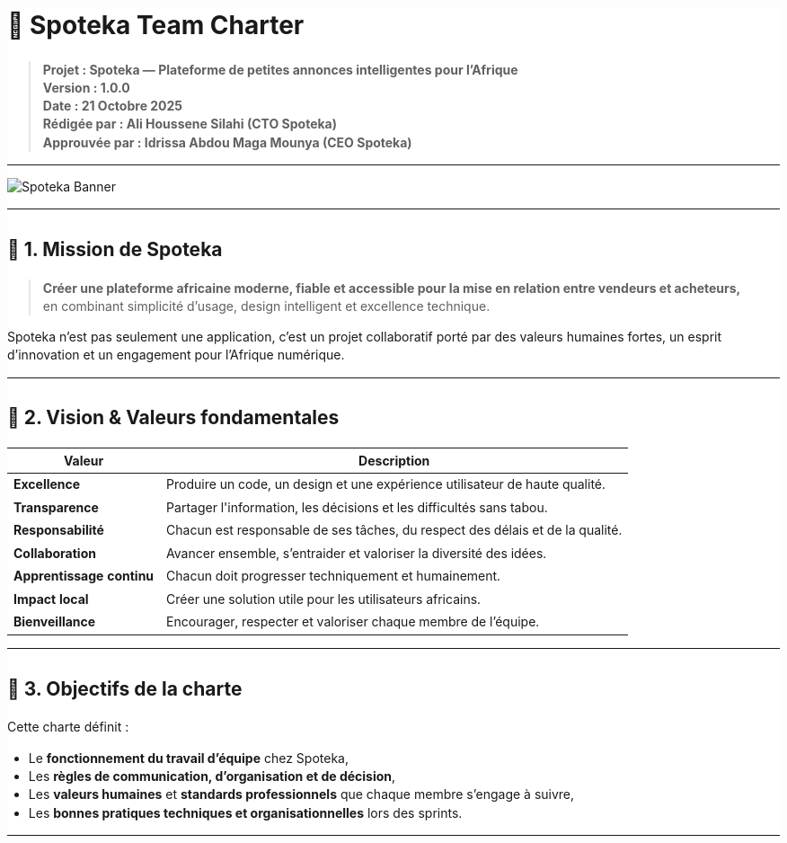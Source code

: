 # 🤝 Spoteka Team Charter  
> **Projet : Spoteka — Plateforme de petites annonces intelligentes pour l’Afrique**  
> **Version : 1.0.0**  
> **Date : 21 Octobre 2025**  
> **Rédigée par : Ali Houssene Silahi (CTO Spoteka)**  
> **Approuvée par : Idrissa Abdou Maga Mounya (CEO Spoteka)**  

---

![Spoteka Banner](https://dummyimage.com/1200x300/00897b/ffffff&text=Spoteka+Team+Charter)

---

## 🎯 1. Mission de Spoteka

> **Créer une plateforme africaine moderne, fiable et accessible pour la mise en relation entre vendeurs et acheteurs,**  
> en combinant simplicité d’usage, design intelligent et excellence technique.

Spoteka n’est pas seulement une application, c’est un projet collaboratif porté par des valeurs humaines fortes, un esprit d’innovation et un engagement pour l’Afrique numérique.

---

## 💎 2. Vision & Valeurs fondamentales

| Valeur | Description |
|---------|-------------|
| **Excellence** | Produire un code, un design et une expérience utilisateur de haute qualité. |
| **Transparence** | Partager l'information, les décisions et les difficultés sans tabou. |
| **Responsabilité** | Chacun est responsable de ses tâches, du respect des délais et de la qualité. |
| **Collaboration** | Avancer ensemble, s’entraider et valoriser la diversité des idées. |
| **Apprentissage continu** | Chacun doit progresser techniquement et humainement. |
| **Impact local** | Créer une solution utile pour les utilisateurs africains. |
| **Bienveillance** | Encourager, respecter et valoriser chaque membre de l’équipe. |

---

## 🧭 3. Objectifs de la charte

Cette charte définit :
- Le **fonctionnement du travail d’équipe** chez Spoteka,  
- Les **règles de communication, d’organisation et de décision**,  
- Les **valeurs humaines** et **standards professionnels** que chaque membre s’engage à suivre,  
- Les **bonnes pratiques techniques et organisationnelles** lors des sprints.

---